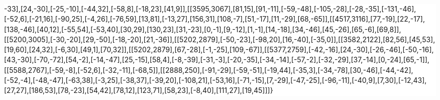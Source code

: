 -33],[24,-30],[-25,-10],[-44,32],[-58,8],[-18,23],[41,9]],[[3595,3067],[81,15],[91,-11],[-59,-48],[-105,-28],[-28,-35],[-131,-46],[-52,6],[-21,16],[-90,25],[-4,26],[-76,59],[13,81],[-13,27],[156,31],[108,-7],[51,-17],[11,-29],[68,-65]],[[4517,3116],[77,-19],[22,-17],[138,-46],[40,12],[-55,54],[-53,40],[30,29],[130,23],[31,-23],[0,-1],[9,-12],[1,-1],[14,-18],[34,-46],[45,-26],[65,-6],[69,8]],[[5200,3005],[-30,-20],[29,-50],[-18,-20],[21,-36]],[[5202,2879],[-50,-23],[-98,20],[16,-40],[-35,0]],[[3582,2122],[82,56],[45,53],[19,60],[24,32],[-6,30],[49,1],[70,32]],[[5202,2879],[67,-28],[-1,-25],[109,-67]],[[5377,2759],[-42,-16],[24,-30],[-26,-46],[-50,-16],[43,-30],[-70,-72],[54,-2],[-14,-47],[25,-15],[58,4],[-8,-39],[-31,-3],[-20,-35],[-34,-14],[-57,-2],[-32,-29],[37,-14],[0,-24],[65,-1]],[[5588,2767],[-59,-8],[-52,6],[-32,-11],[-68,5]],[[2888,250],[-91,-29],[-59,-51],[-19,44],[-35,3],[-34,-78],[30,-46],[-44,-42],[-52,-4],[-48,-47],[-63,38],[-3,25],[-38,37],[-39,20],[-108,21],[-53,16],[-71,-15],[7,-29],[-47,-25],[-96,-11],[-40,9],[7,30],[-12,43],[27,27],[186,53],[78,-23],[54,42],[78,12],[123,71],[58,23],[-8,40],[111,27],[19,45]]]}

